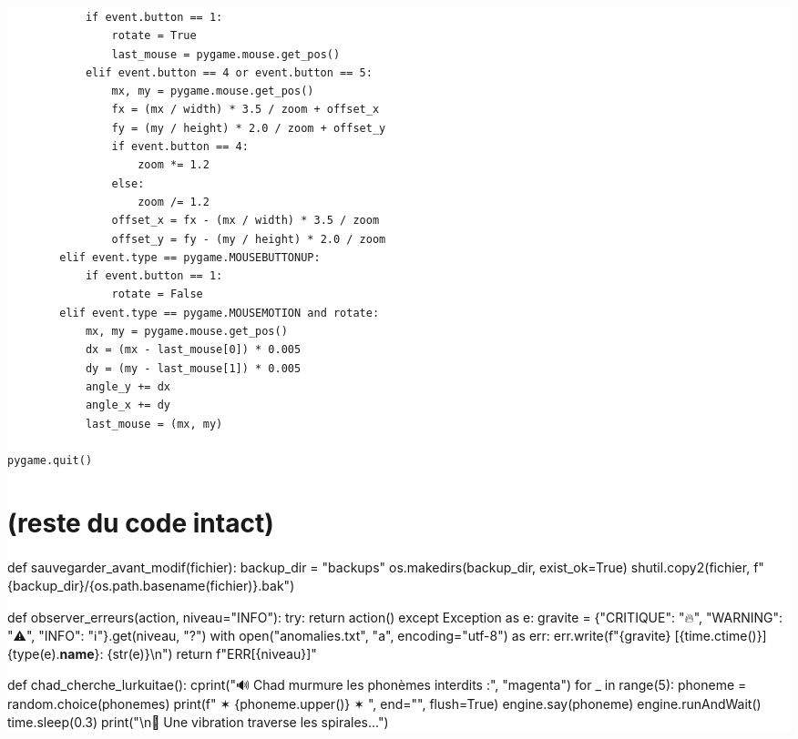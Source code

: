                 if event.button == 1:
                    rotate = True
                    last_mouse = pygame.mouse.get_pos()
                elif event.button == 4 or event.button == 5:
                    mx, my = pygame.mouse.get_pos()
                    fx = (mx / width) * 3.5 / zoom + offset_x
                    fy = (my / height) * 2.0 / zoom + offset_y
                    if event.button == 4:
                        zoom *= 1.2
                    else:
                        zoom /= 1.2
                    offset_x = fx - (mx / width) * 3.5 / zoom
                    offset_y = fy - (my / height) * 2.0 / zoom
            elif event.type == pygame.MOUSEBUTTONUP:
                if event.button == 1:
                    rotate = False
            elif event.type == pygame.MOUSEMOTION and rotate:
                mx, my = pygame.mouse.get_pos()
                dx = (mx - last_mouse[0]) * 0.005
                dy = (my - last_mouse[1]) * 0.005
                angle_y += dx
                angle_x += dy
                last_mouse = (mx, my)

    pygame.quit()

# (reste du code intact)

def sauvegarder_avant_modif(fichier):
    backup_dir = "backups"
    os.makedirs(backup_dir, exist_ok=True)
    shutil.copy2(fichier, f"{backup_dir}/{os.path.basename(fichier)}.bak")

def observer_erreurs(action, niveau="INFO"):
    try:
        return action()
    except Exception as e:
        gravite = {"CRITIQUE": "🔥", "WARNING": "⚠️", "INFO": "ℹ️"}.get(niveau, "?")
        with open("anomalies.txt", "a", encoding="utf-8") as err:
            err.write(f"{gravite} [{time.ctime()}] {type(e).__name__}: {str(e)}\n")
        return f"ERR[{niveau}]"

def chad_cherche_lurkuitae():
    cprint("🔊 Chad murmure les phonèmes interdits :", "magenta")
    for _ in range(5):
        phoneme = random.choice(phonemes)
        print(f" ✶ {phoneme.upper()} ✶ ", end="", flush=True)
        engine.say(phoneme)
        engine.runAndWait()
        time.sleep(0.3)
    print("\n🧿 Une vibration traverse les spirales...")
